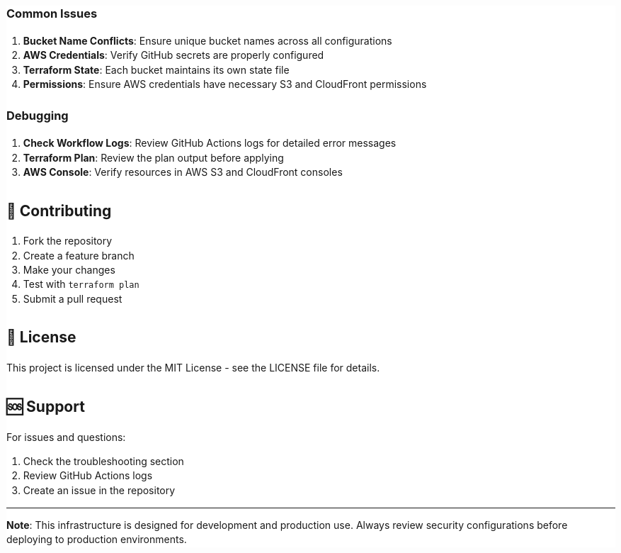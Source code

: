 ### Common Issues

1. **Bucket Name Conflicts**: Ensure unique bucket names across all configurations
2. **AWS Credentials**: Verify GitHub secrets are properly configured
3. **Terraform State**: Each bucket maintains its own state file
4. **Permissions**: Ensure AWS credentials have necessary S3 and CloudFront permissions

### Debugging

1. **Check Workflow Logs**: Review GitHub Actions logs for detailed error messages
2. **Terraform Plan**: Review the plan output before applying
3. **AWS Console**: Verify resources in AWS S3 and CloudFront consoles

## 🤝 Contributing

1. Fork the repository
2. Create a feature branch
3. Make your changes
4. Test with `terraform plan`
5. Submit a pull request

## 📄 License

This project is licensed under the MIT License - see the LICENSE file for details.

## 🆘 Support

For issues and questions:
1. Check the troubleshooting section
2. Review GitHub Actions logs
3. Create an issue in the repository

---

**Note**: This infrastructure is designed for development and production use. Always review security configurations before deploying to production environments. 
